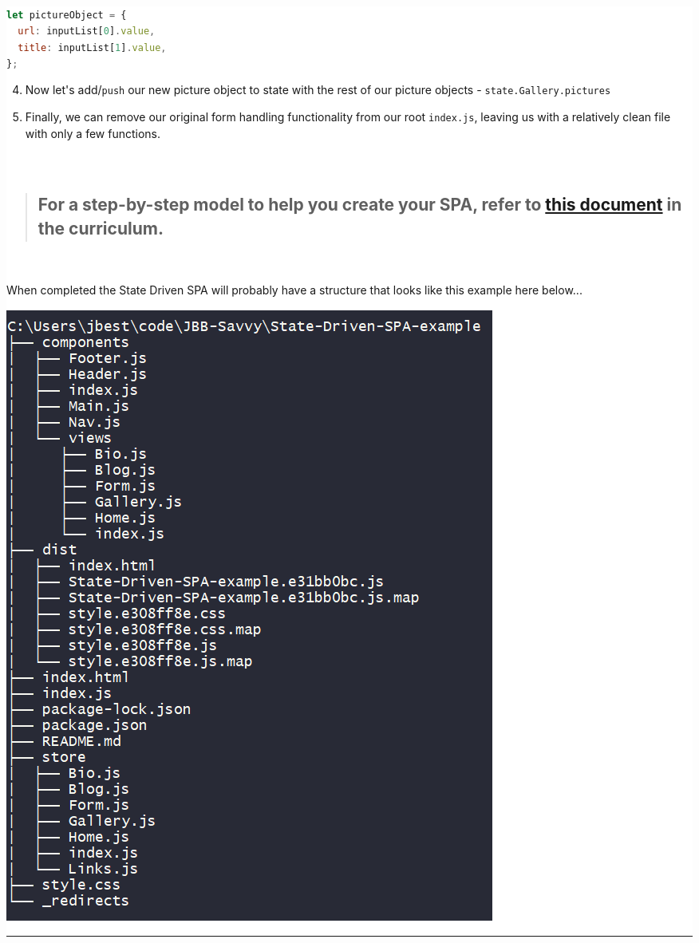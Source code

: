    ```javascript
   let pictureObject = {
     url: inputList[0].value,
     title: inputList[1].value,
   };
   ```

4. Now let's add/`push` our new picture object to state with the rest of our picture objects - `state.Gallery.pictures`

5. Finally, we can remove our original form handling functionality from our root `index.js`, leaving us with a relatively clean file with only a few functions.

<br>

> ## For a step-by-step model to help you create your SPA, refer to [this document](Resources/CreatingAnSPA.md) in the curriculum.

<br>

When completed the State Driven SPA will probably have a structure that looks like this example here below...

![State Driven SPA Structure](img/StateDriven-SPA_Example.png)

---